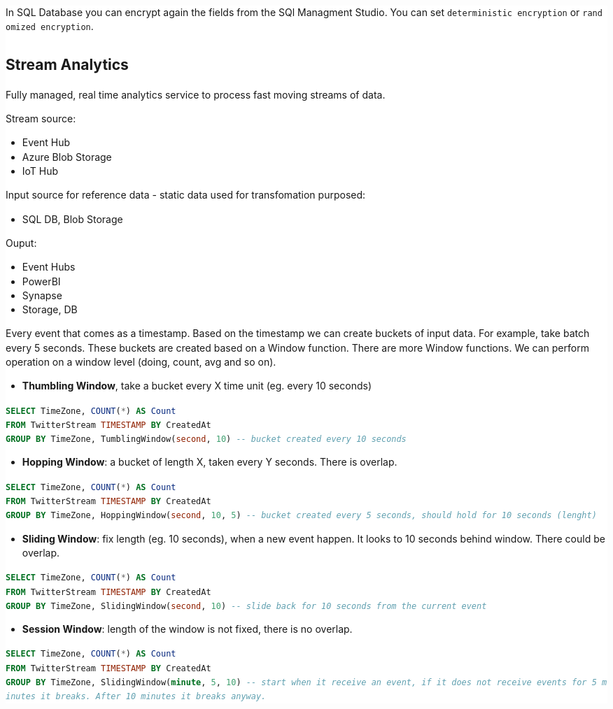 In SQL Database you can encrypt again the fields from the SQl Managment Studio. You can set `deterministic encryption`
or `randomized encryption`.


## Stream Analytics

Fully managed, real time analytics service to process fast moving streams of data.

Stream source:
- Event Hub
- Azure Blob Storage
- IoT Hub

Input source for reference data - static data used for transfomation purposed:
- SQL DB, Blob Storage

Ouput:
- Event Hubs
- PowerBI
- Synapse
- Storage, DB

Every event that comes as a timestamp. Based on the timestamp we can create buckets of input data.
For example, take batch every 5 seconds. These buckets are created based on a Window function. There
are more Window functions. We can perform operation on a window level (doing, count, avg and so on).

- **Thumbling Window**, take a bucket every X time unit (eg. every 10 seconds)

```sql
SELECT TimeZone, COUNT(*) AS Count
FROM TwitterStream TIMESTAMP BY CreatedAt
GROUP BY TimeZone, TumblingWindow(second, 10) -- bucket created every 10 seconds
```

- **Hopping Window**: a bucket of length X, taken every Y seconds. There is overlap.

```sql
SELECT TimeZone, COUNT(*) AS Count
FROM TwitterStream TIMESTAMP BY CreatedAt
GROUP BY TimeZone, HoppingWindow(second, 10, 5) -- bucket created every 5 seconds, should hold for 10 seconds (lenght)
```

- **Sliding Window**: fix length (eg. 10 seconds), when a new event happen. It looks to 10 seconds behind window. There could be overlap.

```sql
SELECT TimeZone, COUNT(*) AS Count
FROM TwitterStream TIMESTAMP BY CreatedAt
GROUP BY TimeZone, SlidingWindow(second, 10) -- slide back for 10 seconds from the current event
```

- **Session Window**: length of the window is not fixed, there is no overlap.

```sql
SELECT TimeZone, COUNT(*) AS Count
FROM TwitterStream TIMESTAMP BY CreatedAt
GROUP BY TimeZone, SlidingWindow(minute, 5, 10) -- start when it receive an event, if it does not receive events for 5 minutes it breaks. After 10 minutes it breaks anyway.
```
